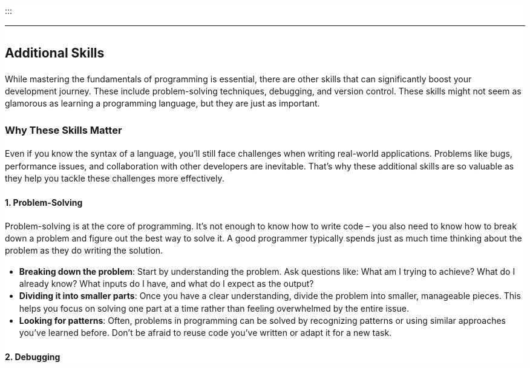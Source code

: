 <SiteInfo
  name="The Python Tutorial"
  desc="Python is an easy to learn, powerful programming language. It has efficient high-level data structures and a simple but effective approach to object-oriented programming. Python’s elegant syntax an..."
  url="https://docs.python.org/3/tutorial/index.html/"
  logo="https://docs.python.org/3/_static/py.svg"
  preview="https://docs.python.org/3/_static/og-image.png"/>

<SiteInfo
  name="Learn Python 3 | Codecademy"
  desc="Develop your Python 3 skills in our comprehensive course. Start coding and build versatile applications."
  url="https://codecademy.com/learn/learn-python-3/"
  logo="https://codecademy.com/favicon.ico"
  preview="https://static-assets.codecademy.com/assets/course-landing-page/meta/16x9/learn-python-3.jpg"/>

:::

---

## Additional Skills

While mastering the fundamentals of programming is essential, there are other skills that can significantly boost your development journey. These include problem-solving techniques, debugging, and version control. These skills might not seem as glamorous as learning a programming language, but they are just as important.

### Why These Skills Matter

Even if you know the syntax of a language, you’ll still face challenges when writing real-world applications. Problems like bugs, performance issues, and collaboration with other developers are inevitable. That’s why these additional skills are so valuable as they help you tackle these challenges more effectively.

#### 1. Problem-Solving

Problem-solving is at the core of programming. It’s not enough to know how to write code – you also need to know how to break down a problem and figure out the best way to solve it. A good programmer typically spends just as much time thinking about the problem as they do writing the solution.

- **Breaking down the problem**: Start by understanding the problem. Ask questions like: What am I trying to achieve? What do I already know? What inputs do I have, and what do I expect as the output?
- **Dividing it into smaller parts**: Once you have a clear understanding, divide the problem into smaller, manageable pieces. This helps you focus on solving one part at a time rather than feeling overwhelmed by the entire issue.
- **Looking for patterns**: Often, problems in programming can be solved by recognizing patterns or using similar approaches you’ve learned before. Don’t be afraid to reuse code you’ve written or adapt it for a new task.

#### 2. Debugging
